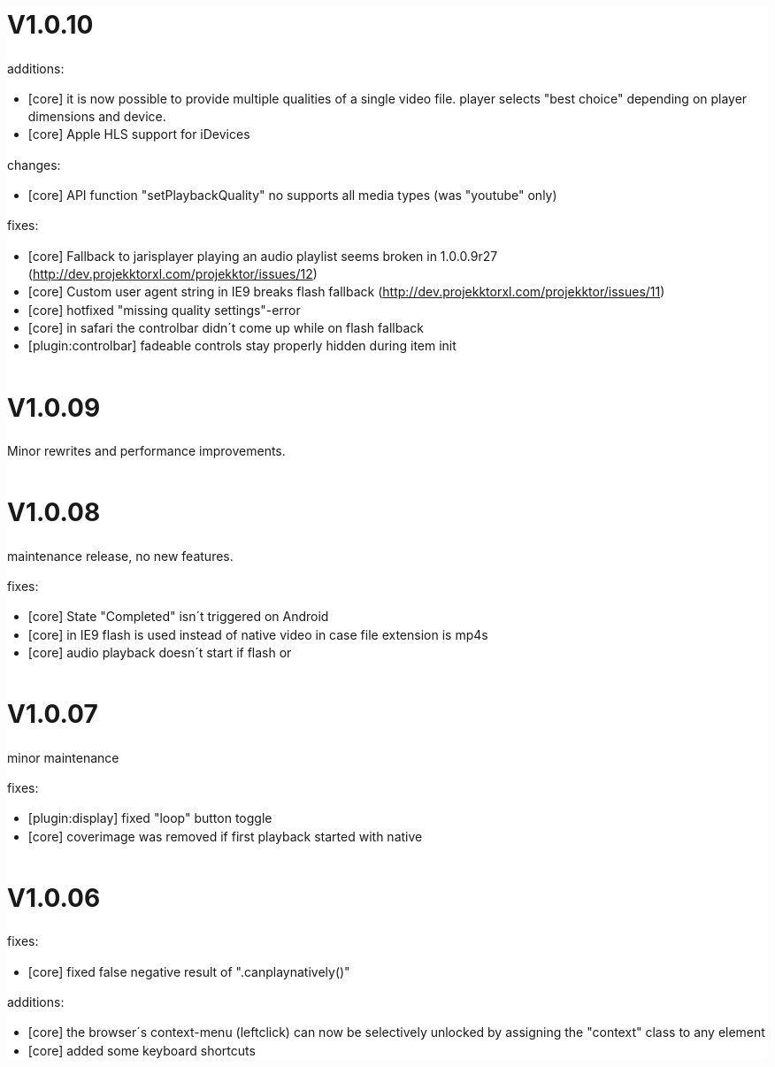 
V1.0.10
=======

 additions:
 * [core] it is now possible to provide multiple qualities of a single video file. player selects "best choice" depending on player dimensions and device.
 * [core] Apple HLS support for iDevices 
 
 changes:
 * [core] API function "setPlaybackQuality" no supports all media types (was "youtube" only)

 fixes: 
 * [core] Fallback to jarisplayer playing an audio playlist seems broken in 1.0.0.9r27 (http://dev.projekktorxl.com/projekktor/issues/12)
 * [core] Custom user agent string in IE9 breaks flash fallback  (http://dev.projekktorxl.com/projekktor/issues/11)
 * [core] hotfixed "missing quality settings"-error
 * [core] in safari the controlbar didn´t come up while on flash fallback
 * [plugin:controlbar] fadeable controls stay properly hidden during item init


V1.0.09
=======

 Minor rewrites and performance improvements.
 

V1.0.08
=======

 maintenance release, no new features.

 fixes:

 * [core] State "Completed" isn´t triggered on Android
 * [core] in IE9 flash is used instead of native video in case file extension is mp4s
 * [core] audio playback doesn´t start if flash or <audio> component is wrapped into an invisible container
 
 

V1.0.07
=======

 minor maintenance

 fixes:
 * [plugin:display] fixed "loop" button toggle
 * [core] coverimage was removed if first playback started with native <audio>.
 

V1.0.06
=======

 fixes:
 * [core] fixed false negative result of ".canplaynatively()"

 additions:
 * [core] the browser´s context-menu (leftclick) can now be selectively unlocked by assigning the "context" class to any element
 * [core] added some keyboard shortcuts
 